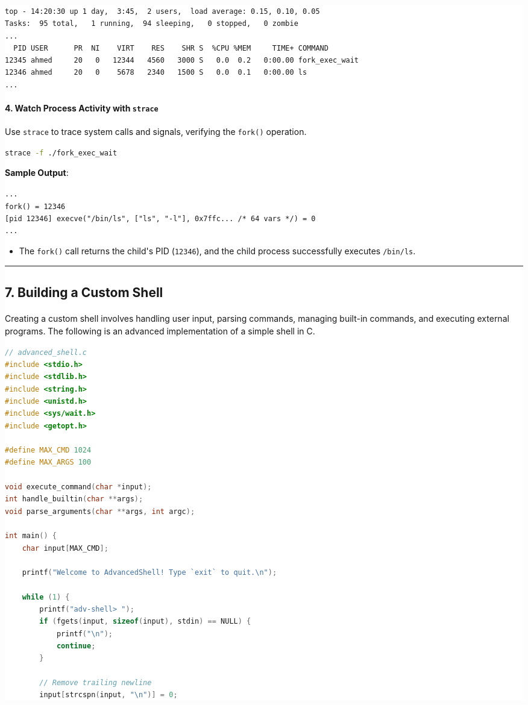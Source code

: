 ```
top - 14:20:30 up 1 day,  3:45,  2 users,  load average: 0.15, 0.10, 0.05
Tasks:  95 total,   1 running,  94 sleeping,   0 stopped,   0 zombie
...
  PID USER      PR  NI    VIRT    RES    SHR S  %CPU %MEM     TIME+ COMMAND
12345 ahmed     20   0   12344   4560   3000 S   0.0  0.2   0:00.00 fork_exec_wait
12346 ahmed     20   0    5678   2340   1500 S   0.0  0.1   0:00.00 ls
...
```

#### **4. Watch Process Activity with `strace`**

Use `strace` to trace system calls and signals, verifying the `fork()` operation.

```bash
strace -f ./fork_exec_wait
```

**Sample Output**:

```
...
fork() = 12346
[pid 12346] execve("/bin/ls", ["ls", "-l"], 0x7ffc... /* 64 vars */) = 0
...
```

- The `fork()` call returns the child's PID (`12346`), and the child process successfully executes `/bin/ls`.

---

## **7. Building a Custom Shell**

Creating a custom shell involves handling user input, parsing commands, managing built-in commands, and executing external programs. The following is an advanced implementation of a simple shell in C.

```c
// advanced_shell.c
#include <stdio.h>
#include <stdlib.h>
#include <string.h>
#include <unistd.h>
#include <sys/wait.h>
#include <getopt.h>

#define MAX_CMD 1024
#define MAX_ARGS 100

void execute_command(char *input);
int handle_builtin(char **args);
void parse_arguments(char **args, int argc);

int main() {
    char input[MAX_CMD];

    printf("Welcome to AdvancedShell! Type `exit` to quit.\n");

    while (1) {
        printf("adv-shell> ");
        if (fgets(input, sizeof(input), stdin) == NULL) {
            printf("\n");
            continue;
        }

        // Remove trailing newline
        input[strcspn(input, "\n")] = 0;
```